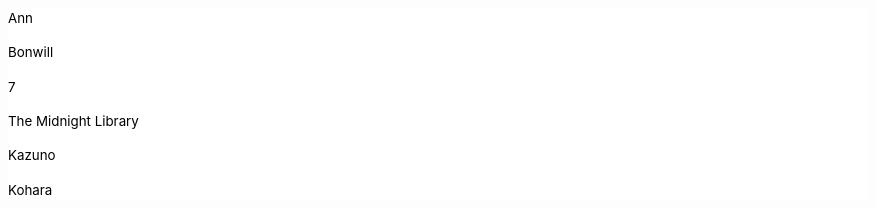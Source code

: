 </td>
  
<td width="94" nowrap="" valign="bottom" style="width:70.85pt;border-top:none;
  border-left:none;border-bottom:solid windowtext 1.0pt;border-right:solid windowtext 1.0pt;
  mso-border-bottom-alt:solid windowtext .5pt;mso-border-right-alt:solid windowtext .5pt;
  padding:0cm 5.4pt 0cm 5.4pt;height:12.75pt">
  <p class="MsoNormal"><span style="font-size:10.0pt;mso-fareast-font-family:
  &quot;Times New Roman&quot;;color:black;mso-bidi-language:TA">Ann </span></p>
  
</td>
  
<td width="104" nowrap="" valign="bottom" style="width:78.0pt;border-top:none;
  border-left:none;border-bottom:solid windowtext 1.0pt;border-right:solid windowtext 1.0pt;
  mso-border-bottom-alt:solid windowtext .5pt;mso-border-right-alt:solid windowtext .5pt;
  padding:0cm 5.4pt 0cm 5.4pt;height:12.75pt">
  <p class="MsoNormal"><span style="font-size:10.0pt;mso-fareast-font-family:
  &quot;Times New Roman&quot;;color:black;mso-bidi-language:TA">Bonwill </span></p>
  
</td>
 
</tr>
 
<tr style="mso-yfti-irow:9;height:12.75pt">
  
<td width="48" nowrap="" valign="bottom" style="width:35.85pt;border:solid windowtext 1.0pt;
  border-top:none;mso-border-left-alt:solid windowtext .5pt;mso-border-bottom-alt:
  solid windowtext .5pt;mso-border-right-alt:solid windowtext .5pt;padding:
  0cm 5.4pt 0cm 5.4pt;height:12.75pt">
  <p class="MsoNormal"><span style="font-size:10.0pt;mso-fareast-font-family:
  &quot;Times New Roman&quot;;color:black;mso-bidi-language:TA">7 </span></p>
  
</td>
  
<td width="349" nowrap="" valign="bottom" style="width:261.85pt;border-top:none;
  border-left:none;border-bottom:solid windowtext 1.0pt;border-right:solid windowtext 1.0pt;
  mso-border-bottom-alt:solid windowtext .5pt;mso-border-right-alt:solid windowtext .5pt;
  padding:0cm 5.4pt 0cm 5.4pt;height:12.75pt">
  <p class="MsoNormal"><span style="font-size:10.0pt;mso-fareast-font-family:
  &quot;Times New Roman&quot;;color:black;mso-bidi-language:TA">The Midnight Library </span></p>
  
</td>
  
<td width="94" nowrap="" valign="bottom" style="width:70.85pt;border-top:none;
  border-left:none;border-bottom:solid windowtext 1.0pt;border-right:solid windowtext 1.0pt;
  mso-border-bottom-alt:solid windowtext .5pt;mso-border-right-alt:solid windowtext .5pt;
  padding:0cm 5.4pt 0cm 5.4pt;height:12.75pt">
  <p class="MsoNormal"><span style="font-size:10.0pt;mso-fareast-font-family:
  &quot;Times New Roman&quot;;color:black;mso-bidi-language:TA">Kazuno </span></p>
  
</td>
  
<td width="104" nowrap="" valign="bottom" style="width:78.0pt;border-top:none;
  border-left:none;border-bottom:solid windowtext 1.0pt;border-right:solid windowtext 1.0pt;
  mso-border-bottom-alt:solid windowtext .5pt;mso-border-right-alt:solid windowtext .5pt;
  padding:0cm 5.4pt 0cm 5.4pt;height:12.75pt">
  <p class="MsoNormal"><span style="font-size:10.0pt;mso-fareast-font-family:
  &quot;Times New Roman&quot;;color:black;mso-bidi-language:TA">Kohara </span></p>
  